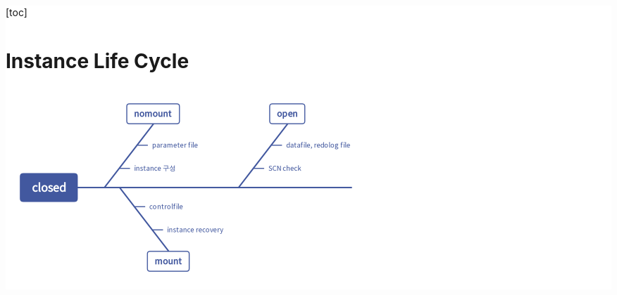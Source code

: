 [toc]

# Instance Life Cycle

<img src="./assets/Oracle Life Cycle.png" alt="Oracle Life Cycle" style="zoom: 50%;" />


[^Pinned Buffer]: commit 전, 변경여지가 있는 상태; 다른 사용자가 이미 사용하고 있는 Buffer Block으로 사용할 수 없음
[^Dirty Buffer]: commit 후, disk로 내려쓰지 않은 상태; 현재 작업은 진행되지 않지만 다른 사용자가 내용을 변경한 후 아직 데이터 파일에 변경된 내용을 저장하지 않은 Buffer
[^Free Buffer]: 사용되지 않았거나(Unused) 또는 Dirty Buffer 였다가 디스크로 저장이 되고 다시 재사용 가능하게 된 Block